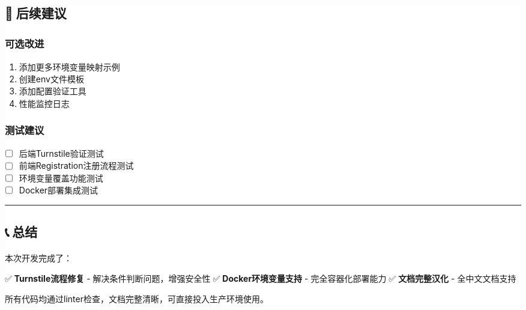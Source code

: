 
## 📝 后续建议

### 可选改进

1. 添加更多环境变量映射示例
2. 创建env文件模板
3. 添加配置验证工具
4. 性能监控日志

### 测试建议

- [ ] 后端Turnstile验证测试
- [ ] 前端Registration注册流程测试
- [ ] 环境变量覆盖功能测试
- [ ] Docker部署集成测试

---

## 📞 总结

本次开发完成了：

✅ **Turnstile流程修复** - 解决条件判断问题，增强安全性
✅ **Docker环境变量支持** - 完全容器化部署能力
✅ **文档完整汉化** - 全中文文档支持

所有代码均通过linter检查，文档完整清晰，可直接投入生产环境使用。
